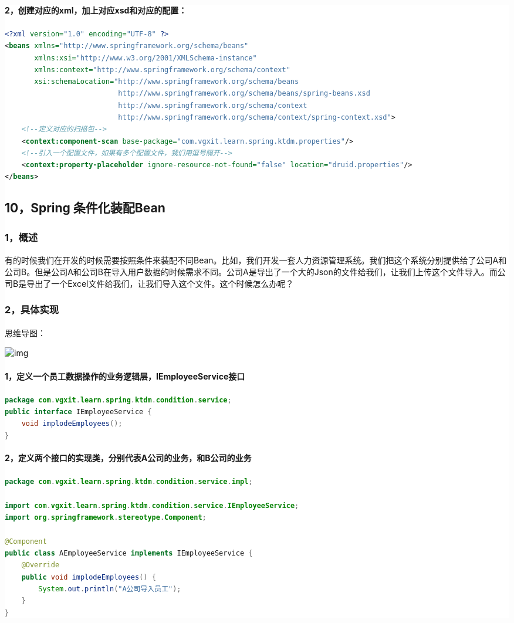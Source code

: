 #### 2，创建对应的xml，加上对应xsd和对应的配置：

```xml
<?xml version="1.0" encoding="UTF-8" ?>
<beans xmlns="http://www.springframework.org/schema/beans"
       xmlns:xsi="http://www.w3.org/2001/XMLSchema-instance"
       xmlns:context="http://www.springframework.org/schema/context"
       xsi:schemaLocation="http://www.springframework.org/schema/beans
                           http://www.springframework.org/schema/beans/spring-beans.xsd
                           http://www.springframework.org/schema/context
                           http://www.springframework.org/schema/context/spring-context.xsd">
    <!--定义对应的扫描包-->
    <context:component-scan base-package="com.vgxit.learn.spring.ktdm.properties"/>
    <!--引入一个配置文件，如果有多个配置文件，我们用逗号隔开-->
    <context:property-placeholder ignore-resource-not-found="false" location="druid.properties"/>
</beans>
```

## 10，Spring 条件化装配Bean

### 1，概述
有的时候我们在开发的时候需要按照条件来装配不同Bean。比如，我们开发一套人力资源管理系统。我们把这个系统分别提供给了公司A和公司B。但是公司A和公司B在导入用户数据的时候需求不同。公司A是导出了一个大的Json的文件给我们，让我们上传这个文件导入。而公司B是导出了一个Excel文件给我们，让我们导入这个文件。这个时候怎么办呢？

### 2，具体实现
思维导图：

![img](https://raw.githubusercontent.com/Chalice555/Picgo/master/20210605214223272.png)

#### 1，定义一个员工数据操作的业务逻辑层，IEmployeeService接口

```java
package com.vgxit.learn.spring.ktdm.condition.service;
public interface IEmployeeService {
    void implodeEmployees();
}
```

#### 2，定义两个接口的实现类，分别代表A公司的业务，和B公司的业务

```java
package com.vgxit.learn.spring.ktdm.condition.service.impl;
 
import com.vgxit.learn.spring.ktdm.condition.service.IEmployeeService;
import org.springframework.stereotype.Component;
 
@Component
public class AEmployeeService implements IEmployeeService {
    @Override
    public void implodeEmployees() {
        System.out.println("A公司导入员工");
    }
}
```
